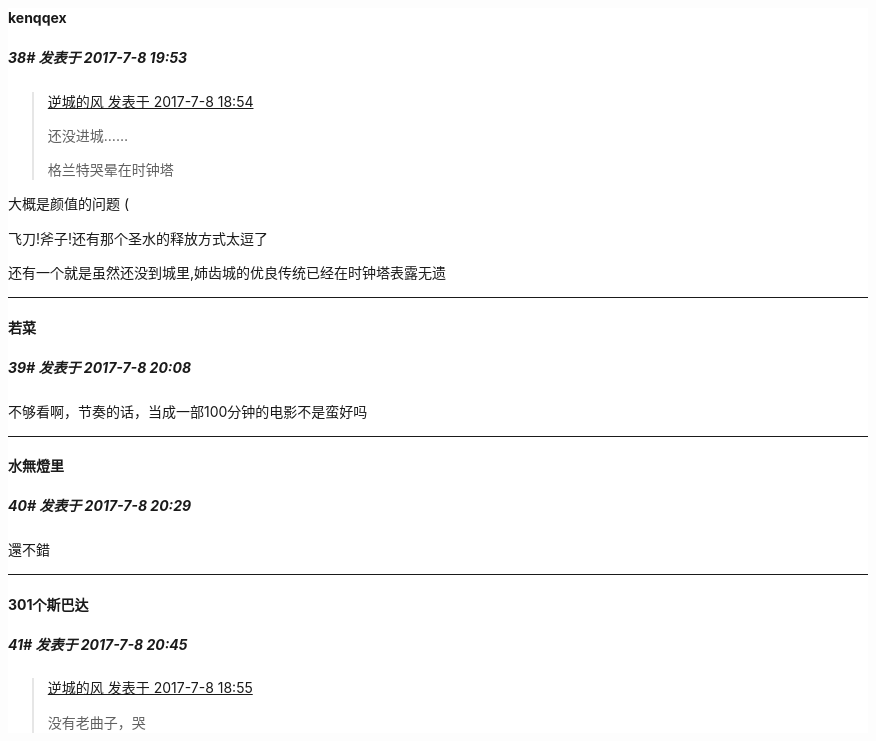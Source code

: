 ####  kenqqex  
##### 38#       发表于 2017-7-8 19:53



<blockquote><a href="httphttps://bbs.saraba1st.com/2b/forum.php?mod=redirect&amp;goto=findpost&amp;pid=36520193&amp;ptid=1528796" target="_blank">逆城的风 发表于 2017-7-8 18:54</a>

还没进城……

格兰特哭晕在时钟塔</blockquote>
大概是颜值的问题 (

飞刀!斧子!还有那个圣水的释放方式太逗了

还有一个就是虽然还没到城里,姉齿城的优良传统已经在时钟塔表露无遗







-----

####  若菜  
##### 39#       发表于 2017-7-8 20:08




不够看啊，节奏的话，当成一部100分钟的电影不是蛮好吗







-----

####  水無燈里  
##### 40#       发表于 2017-7-8 20:29




還不錯







-----

####  301个斯巴达  
##### 41#       发表于 2017-7-8 20:45



<blockquote><a href="httphttps://bbs.saraba1st.com/2b/forum.php?mod=redirect&amp;goto=findpost&amp;pid=36520202&amp;ptid=1528796" target="_blank">逆城的风 发表于 2017-7-8 18:55</a>

没有老曲子，哭
